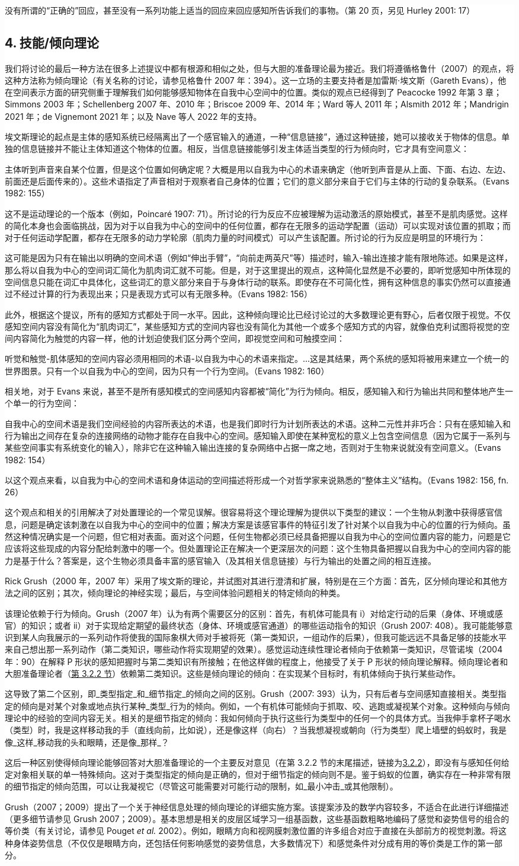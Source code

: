 没有所谓的“正确的”回应，甚至没有一系列功能上适当的回应来回应感知所告诉我们的事物。（第 20 页，另见 Hurley 2001: 17）

## 4. 技能/倾向理论

我们将讨论的最后一种方法在很多上述提议中都有根源和相似之处，但与大胆的准备理论最为接近。我们将遵循格鲁什（2007）的观点，将这种方法称为倾向理论（有关名称的讨论，请参见格鲁什 2007 年：394）。这一立场的主要支持者是加雷斯·埃文斯（Gareth Evans），他在空间表示方面的研究侧重于理解我们如何能够感知物体在自我中心空间中的位置。类似的观点已经得到了 Peacocke 1992 年第 3 章；Simmons 2003 年；Schellenberg 2007 年、2010 年；Briscoe 2009 年、2014 年；Ward 等人 2011 年；Alsmith 2012 年；Mandrigin 2021 年；de Vignemont 2021 年；以及 Nave 等人 2022 年的支持。

埃文斯理论的起点是主体的感知系统已经隔离出了一个感官输入的通道，一种“信息链接”，通过这种链接，她可以接收关于物体的信息。单独的信息链接并不能让主体知道这个物体的位置。相反，当信息链接能够引发主体适当类型的行为倾向时，它才具有空间意义：

主体听到声音来自某个位置，但是这个位置如何确定呢？大概是用以自我为中心的术语来确定（他听到声音是从上面、下面、右边、左边、前面还是后面传来的）。这些术语指定了声音相对于观察者自己身体的位置；它们的意义部分来自于它们与主体的行动的复杂联系。（Evans 1982: 155）

这不是运动理论的一个版本（例如，Poincaré 1907: 71）。所讨论的行为反应不应被理解为运动激活的原始模式，甚至不是肌肉感觉。这样的简化本身也会面临挑战，因为对于以自我为中心的空间中的任何位置，都存在无限多的运动学配置（运动）可以实现对该位置的抓取；而对于任何运动学配置，都存在无限多的动力学轮廓（肌肉力量的时间模式）可以产生该配置。所讨论的行为反应是明显的环境行为：

这可能是因为只有在输出以明确的空间术语（例如“伸出手臂”，“向前走两英尺”等）描述时，输入-输出连接才能有限地陈述。如果是这样，那么将以自我为中心的空间词汇简化为肌肉词汇就不可能。但是，对于这里提出的观点，这种简化显然是不必要的，即听觉感知中所体现的空间信息只能在词汇中具体化，这些词汇的意义部分来自于与身体行动的联系。即使存在不可简化性，拥有这种信息的事实仍然可以直接通过不经过计算的行为表现出来；只是表现方式可以有无限多种。（Evans 1982: 156）

此外，根据这个提议，所有的感知方式都处于同一水平。因此，这种倾向理论比已经讨论过的大多数理论更有野心，后者仅限于视觉。不仅感知空间内容没有简化为“肌肉词汇”，某些感知方式的空间内容也没有简化为其他一个或多个感知方式的内容，就像伯克利试图将视觉的空间内容简化为触觉的内容一样，他的计划迫使我们区分两个空间，即视觉空间和可触摸空间：

听觉和触觉-肌体感知的空间内容必须用相同的术语-以自我为中心的术语来指定。...这是其结果，两个系统的感知将被用来建立一个统一的世界图景。只有一个以自我为中心的空间，因为只有一个行为空间。（Evans 1982: 160）

相关地，对于 Evans 来说，甚至不是所有感知模式的空间感知内容都被“简化”为行为倾向。相反，感知输入和行为输出共同和整体地产生一个单一的行为空间：

自我中心的空间术语是我们空间经验的内容所表达的术语，也是我们即时行为计划所表达的术语。这种二元性并非巧合：只有在感知输入和行为输出之间存在复杂的连接网络的动物才能存在自我中心的空间。感知输入即使在某种宽松的意义上包含空间信息（因为它属于一系列与某些空间事实有系统变化的输入），除非它在这种输入输出连接的复杂网络中占据一席之地，否则对于生物来说就没有空间意义。（Evans 1982: 154）

以这个观点来看，以自我为中心的空间术语和身体运动的空间描述将形成一个对哲学家来说熟悉的“整体主义”结构。（Evans 1982: 156, fn. 26）

这个观点和相关的引用解决了对处置理论的一个常见误解。很容易将这个理论理解为提供以下类型的建议：一个生物从刺激中获得感官信息，问题是确定该刺激在以自我为中心的空间中的位置；解决方案是该感官事件的特征引发了针对某个以自我为中心的位置的行为倾向。虽然这种情况确实是一个问题，但它相对表面。面对这个问题，任何生物都必须已经具备把握以自我为中心的空间位置内容的能力，问题是它应该将这些现成的内容分配给刺激中的哪一个。但处置理论正在解决一个更深层次的问题：这个生物具备把握以自我为中心的空间内容的能力是基于什么？答案是，这个生物必须具备丰富的感官输入（及其相关信息链接）与行为输出的处置之间的相互连接。

Rick Grush（2000 年，2007 年）采用了埃文斯的理论，并试图对其进行澄清和扩展，特别是在三个方面：首先，区分倾向理论和其他方法之间的区别；其次，倾向理论的神经实现；最后，与空间体验问题相关的特定倾向的种类。

该理论依赖于行为倾向。Grush（2007 年）认为有两个需要区分的区别：首先，有机体可能具有 i）对给定行动的后果（身体、环境或感官）的知识；或者 ii）对于实现给定期望的最终状态（身体、环境或感官通道）的哪些运动指令的知识（Grush 2007: 408）。我可能能够意识到某人向我展示的一系列动作将使我的国际象棋大师对手被将死（第一类知识，一组动作的后果），但我可能远远不具备足够的技能水平来自己想出那一系列动作（第二类知识，哪些动作将实现期望的效果）。感觉运动连续性理论者倾向于依赖第一类知识，尽管诺埃（2004 年：90）在解释 P 形状的感知把握时与第二类知识有所接触；在他这样做的程度上，他接受了关于 P 形状的倾向理论解释。倾向理论者和大胆准备理论者（[第 3.2.2 节](https://plato.stanford.edu/entries/action-perception/#BoldReadTheo)）依赖第二类知识。这些是倾向理论的倾向：在实现某个目标时，有机体倾向于执行某些动作。

这导致了第二个区别，即_类型指定_和_细节指定_的倾向之间的区别。Grush（2007: 393）认为，只有后者与空间感知直接相关。类型指定的倾向是对某个对象或地点执行某种_类型_行为的倾向。例如，一个有机体可能倾向于抓取、咬、逃跑或凝视某个对象。这种倾向与倾向理论中的经验的空间内容无关。相关的是细节指定的倾向：我如何倾向于执行这些行为类型中的任何一个的具体方式。当我伸手拿杯子喝水（类型）时，我是这样移动我的手（直线向前，比如说），还是像这样（向右）？当我想凝视或朝向（行为类型）爬上墙壁的蚂蚁时，我是像_这样_移动我的头和眼睛，还是像_那样_？

这后一种区别使得倾向理论能够回答对大胆准备理论的一个主要反对意见（在第 3.2.2 节的末尾描述，链接为[3.2.2](https://plato.stanford.edu/entries/action-perception/#BoldReadTheo)），即没有与感知任何给定对象相关联的单一特殊倾向。这对于类型指定的倾向是正确的，但对于细节指定的倾向则不是。鉴于蚂蚁的位置，确实存在一种非常有限的细节指定的倾向范围，可以让我凝视它（尽管这可能需要对可能行动的限制，如_最小冲击_或其他限制）。

Grush（2007；2009）提出了一个关于神经信息处理的倾向理论的详细实施方案。该提案涉及的数学内容较多，不适合在此进行详细描述（更多细节请参见 Grush 2007；2009）。基本思想是相关的皮层区域学习一组基函数，这些基函数粗略地编码了感觉和姿势信号的组合的等价类（有关讨论，请参见 Pouget _et al._ 2002）。例如，眼睛方向和视网膜刺激位置的许多组合对应于直接在头部前方的视觉刺激。将这种身体姿势信息（不仅仅是眼睛方向，还包括任何影响感觉的姿势信息，大多数情况下）和感觉条件对分成有用的等价类是工作的第一部分。
